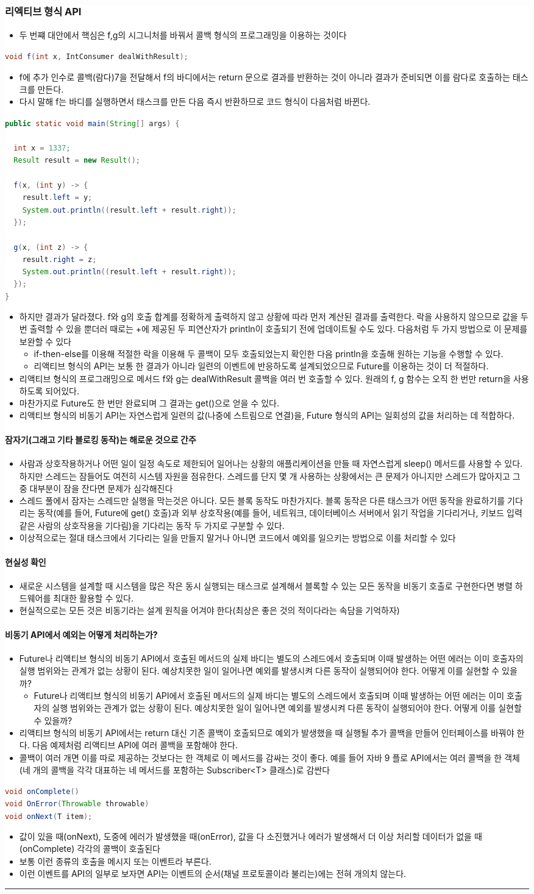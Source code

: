 ### 리엑티브 형식 API
- 두 번쨰 대안에서 핵심은 f,g의 시그니처를 바꿔서 콜백 형식의 프로그래밍을 이용하는 것이다
```java
void f(int x, IntConsumer dealWithResult);
```
- f에 추가 인수로 콜백(람다)7을 전달해서 f의 바디에서는 return 문으로 결과를 반환하는 것이 아니라 결과가 준비되면 이를 람다로 호출하는 태스크를 만든다.
- 다시 말해 f는 바디를 실행하면서 태스크를 만든 다음 즉시 반환하므로 코드 형식이 다음처럼 바뀐다.
```java
public static void main(String[] args) {  
  
  int x = 1337;  
  Result result = new Result();  
  
  f(x, (int y) -> {  
    result.left = y;  
    System.out.println((result.left + result.right));  
  });  
  
  g(x, (int z) -> {  
    result.right = z;  
    System.out.println((result.left + result.right));  
  });  
}
```
- 하지만 결과가 달라졌다. f와 g의 호출 합계를 정확하게 출력하지 않고 상황에 따라 먼저 계산된 결과를 출력한다. 락을 사용하지 않으므로 값을 두 번 출력할 수 있을 뿐더러 때로는 +에 제공된 두 피연산자가 println이 호출되기 전에 업데이트될 수도 있다. 다음처럼 두 가지 방법으로 이 문제를 보완할 수 있다
	- if-then-else를 이용해 적절한 락을 이용해 두 콜백이 모두 호출되었는지 확인한 다음 println을 호출해 원하는 기능을 수행할 수 있다.
	- 리액티브 형식의 API는 보통 한 결과가 아니라 일련의 이벤트에 반응하도록 설계되었으므로 Future를 이용하는 것이 더 적절하다.
- 리액티브 형식의 프로그래밍으로 메서드 f와 g는 dealWithResult 콜백을 여러 번 호출할 수 있다. 원래의 f, g 함수는 오직 한 번만 return을 사용하도록 되어있다. 
- 마찬가지로 Future도 한 번만 완료되며 그 결과는 get()으로 얻을 수 있다. 
- 리액티브 형식의 비동기 API는 자연스럽게 일련의 값(나중에 스트림으로 연결)을,  Future 형식의 API는 일회성의 값을 처리하는 데 적합하다.

#### 잠자기(그래고 기타 블로킹 동작)는 해로운 것으로 간주
- 사람과 상호작용하거나 어떤 일이 일정 속도로 제한되어 일어나는 상황의 애플리케이션을 만들 때 자연스럽게 sleep() 메서드를 사용할 수 있다. 하지만 스레드는 잠들어도 여전히 시스템 자원을 점유한다. 스레드를 단지 몇 개 사용하는 상황에서는 큰 문제가 아니지만 스레드가 많아지고 그 중 대부분이 잠을 잔다면 문제가 심각해진다
- 스레드 풀에서 잠자는 스레드만 실행을 막는것은 아니다. 모든 블록 동작도 마찬가지다. 블록 동작은 다른 태스크가 어떤 동작을 완료하기를 기다리는 동작(예를 들어, Future에 get() 호출)과 외부 상호작용(예를 들어, 네트워크, 데이터베이스 서버에서 읽기 작업을 기다리거나, 키보드 입력 같은 사람의 상호작용을 기다림)을 기다리는 동작 두 가지로 구분할 수 있다.
- 이상적으로는 절대 태스크에서 기다리는 일을 만들지 말거나 아니면 코드에서 예외를 일으키는 방법으로 이를 처리할 수 있다

#### 현실성 확인
- 새로운 시스템을 설계할 때 시스템을 많은 작은 동시 실행되는 태스크로 설계해서 블록할 수 있는 모든 동작을 비동기 호출로 구현한다면 병렬 하드웨어를 최대한 활용할 수 있다.
- 현실적으로는 모든 것은 비동기라는 설계 원칙을 어겨야 한다(최상은 좋은 것의 적이다라는 속담을 기억하자)

#### 비동기 API에서 예외는 어떻게 처리하는가?
- Future나 리액티브 형식의 비동기 API에서 호출된 메서드의 실제 바디는 별도의 스레드에서 호출되며 이때 발생하는 어떤 에러는 이미 호출자의 실행 범위와는 관계가 없는 상황이 된다. 예상치못한 일이 일어나면 예외를 발생시켜 다른 동작이 실행되어야 한다. 어떻게 이를 실현할 수 있을까?
	- Future나 리액티브 형식의 비동기 API에서 호출된 메서드의 실제 바디는 별도의 스레드에서 호출되며 이때 발생하는 어떤 에러는 이미 호출자의 실행 범위와는 관계가 없는 상황이 된다. 예상치못한 일이 일어나면 예외를 발생시켜 다른 동작이 실행되어야 한다. 어떻게 이를 실현할 수 있을까?
- 리액티브 형식의 비동기 API에서는 return 대신 기존 콜백이 호출되므로 예외가 발생했을 때 실행될 추가 콜백을 만들어 인터페이스를 바꿔야 한다. 다음 예제처럼 리액티브 API에 여러 콜백을 포함해야 한다.
- 콜백이 여러 개면 이를 따로 제공하는 것보다는 한 객체로 이 메서드를 감싸는 것이 좋다. 예를 들어 자바 9 플로 API에서는 여러 콜백을 한 객체(네 개의 콜백을 각각 대표하는 네 메서드를 포함하는 Subscriber\<T\> 클래스)로 감싼다
```java
void onComplete()
void OnError(Throwable throwable)
void onNext(T item);
```
- 값이 있을 때(onNext), 도중에 에러가 발생했을 때(onError), 값을 다 소진했거나 에러가 발생해서 더 이상 처리할 데이터가 없을 때(onComplete) 각각의 콜백이 호출된다
- 보통 이런 종류의 호출을 메시지 또는 이벤트라 부른다.
- 이런 이벤트를 API의 일부로 보자면 API는 이벤트의 순서(채널 프로토콜이라 불리는)에는 전혀 개의치 않는다.

--- 